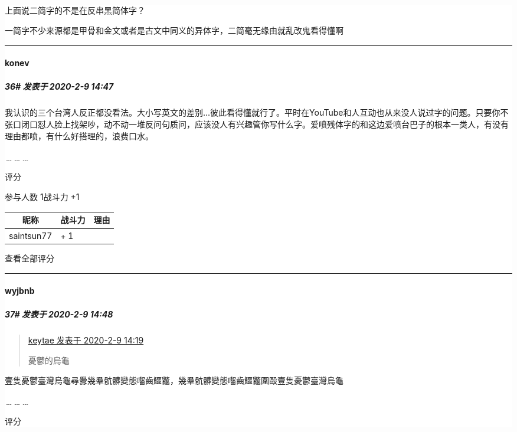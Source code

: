 上面说二简字的不是在反串黑简体字？

一简字不少来源都是甲骨和金文或者是古文中同义的异体字，二简毫无缘由就乱改鬼看得懂啊







-----

####  konev  
##### 36#       发表于 2020-2-9 14:47




我认识的三个台湾人反正都没看法。大小写英文的差别...彼此看得懂就行了。平时在YouTube和人互动也从来没人说过字的问题。只要你不张口闭口怼人脸上找架吵，动不动一堆反问句质问，应该没人有兴趣管你写什么字。爱喷残体字的和这边爱喷台巴子的根本一类人，有没有理由都喷，有什么好搭理的，浪费口水。



﹍﹍﹍

评分





 参与人数 1战斗力 +1

|昵称|战斗力|理由|
|----|---|---|
| saintsun77| + 1||



查看全部评分






-----

####  wyjbnb  
##### 37#       发表于 2020-2-9 14:48



<blockquote><a href="httphttps://bbs.saraba1st.com/2b/forum.php?mod=redirect&amp;goto=findpost&amp;pid=46369204&amp;ptid=1912942" target="_blank">keytae 发表于 2020-2-9 14:19</a>

憂鬱的烏龜</blockquote>
壹隻憂鬱臺灣烏龜尋釁幾羣骯髒變態囓齒鱷龞，幾羣骯髒變態囓齒鱷龞圍毆壹隻憂鬱臺灣烏龜



﹍﹍﹍

评分




